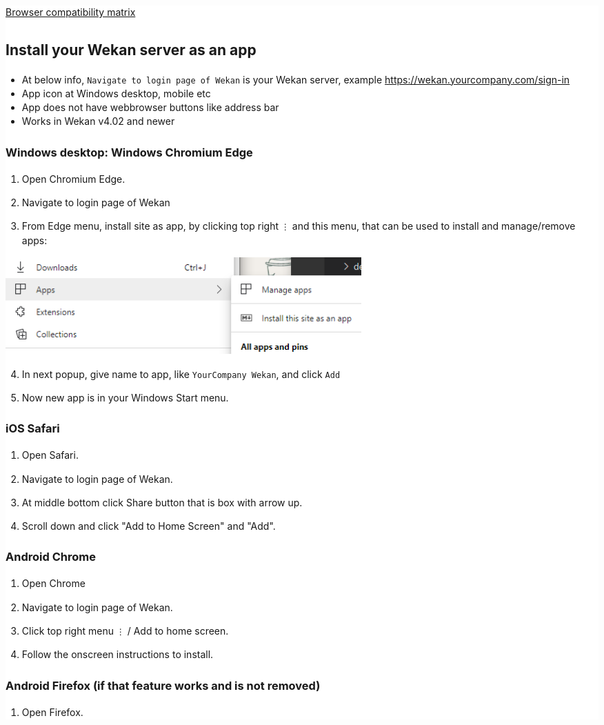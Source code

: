 [Browser compatibility matrix](../Browser/Browser-compatibility-matrix)

## Install your Wekan server as an app

- At below info, `Navigate to login page of Wekan` is your Wekan server, example https://wekan.yourcompany.com/sign-in
- App icon at Windows desktop, mobile etc
- App does not have webbrowser buttons like address bar
- Works in Wekan v4.02 and newer

### Windows desktop: Windows Chromium Edge

1. Open Chromium Edge.

2. Navigate to login page of Wekan

3. From Edge menu, install site as app, by clicking top right `⋮` and this menu, that can be used to install and manage/remove apps:

<img src="chromium-edge-install-pwa.png" width="60%" alt="Install PWA at Chromium Edge" />

4. In next popup, give name to app, like `YourCompany Wekan`, and click `Add`

5. Now new app is in your Windows Start menu. 

### iOS Safari

1. Open Safari.

2. Navigate to login page of Wekan.

3. At middle bottom click Share button that is box with arrow up.

4. Scroll down and click "Add to Home Screen" and "Add".

### Android Chrome

1. Open Chrome

2. Navigate to login page of Wekan.

3. Click top right menu `⋮` / Add to home screen.

4. Follow the onscreen instructions to install.

### Android Firefox (if that feature works and is not removed)

1. Open Firefox.

